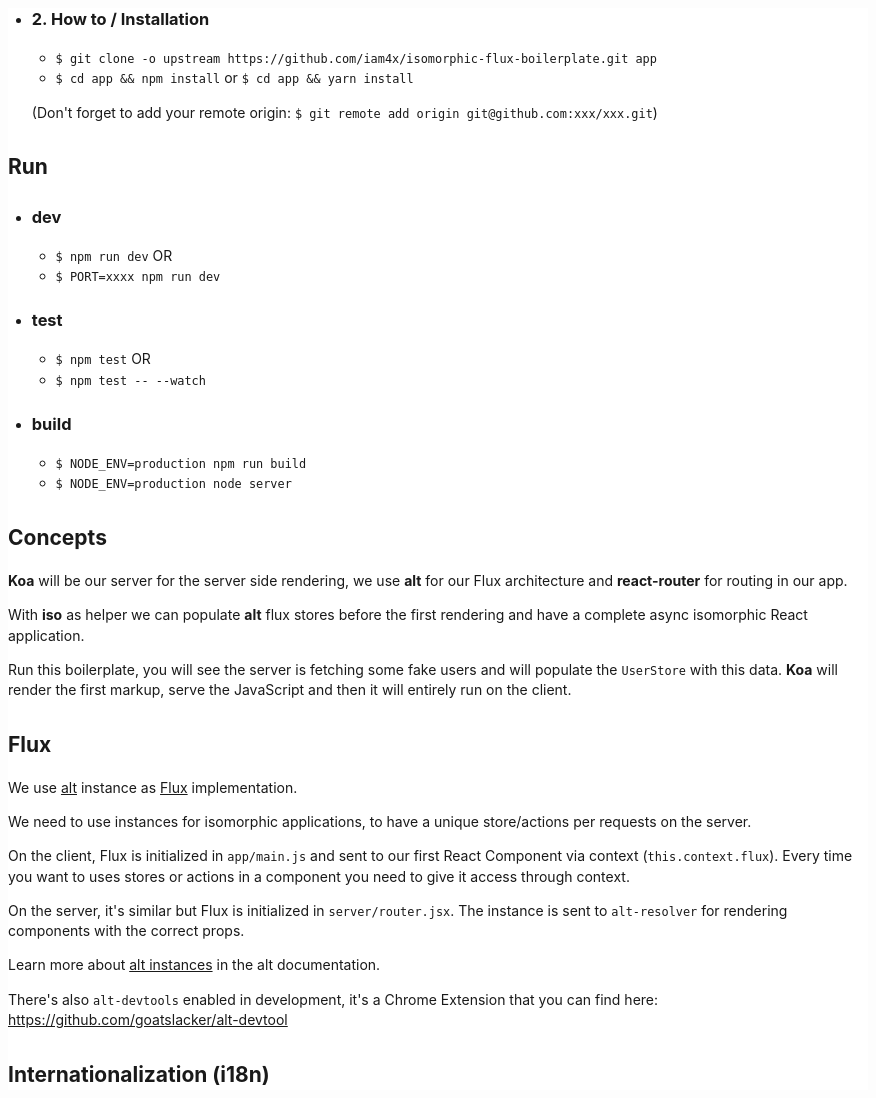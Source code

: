   * ### 2. How to / Installation
    * `$ git clone -o upstream https://github.com/iam4x/isomorphic-flux-boilerplate.git app`
    * `$ cd app && npm install` or `$ cd app && yarn install`

    (Don't forget to add your remote origin: `$ git remote add origin git@github.com:xxx/xxx.git`)

## Run

  * ### dev
    * `$ npm run dev` OR
    * `$ PORT=xxxx npm run dev`

  * ### test
    * `$ npm test` OR
    * `$ npm test -- --watch`

  * ### build
    * `$ NODE_ENV=production npm run build`
    * `$ NODE_ENV=production node server`


## Concepts

**Koa** will be our server for the server side rendering, we use **alt** for our Flux architecture and **react-router** for routing in our app.

With **iso** as helper we can populate **alt** flux stores before the first rendering and have a complete async isomorphic React application.

Run this boilerplate, you will see the server is fetching some fake users and will populate the `UserStore` with this data. **Koa** will render the first markup, serve the JavaScript and then it will entirely run on the client.

## Flux

We use [alt](http://alt.js.org) instance as [Flux](http://facebook.github.io/react/blog/2014/05/06/flux.html) implementation.

We need to use instances for isomorphic applications, to have a unique store/actions per requests on the server.

On the client, Flux is initialized in `app/main.js` and sent to our first React Component via context (`this.context.flux`). Every time you want to uses stores or actions in a component you need to give it access through context.

On the server, it's similar but Flux is initialized in `server/router.jsx`. The instance is sent to `alt-resolver` for rendering components with the correct props.

Learn more about [alt instances](http://alt.js.org/docs/altInstances) in the alt documentation.

There's also `alt-devtools` enabled in development, it's a Chrome Extension that you can find here: https://github.com/goatslacker/alt-devtool

## Internationalization (i18n)
